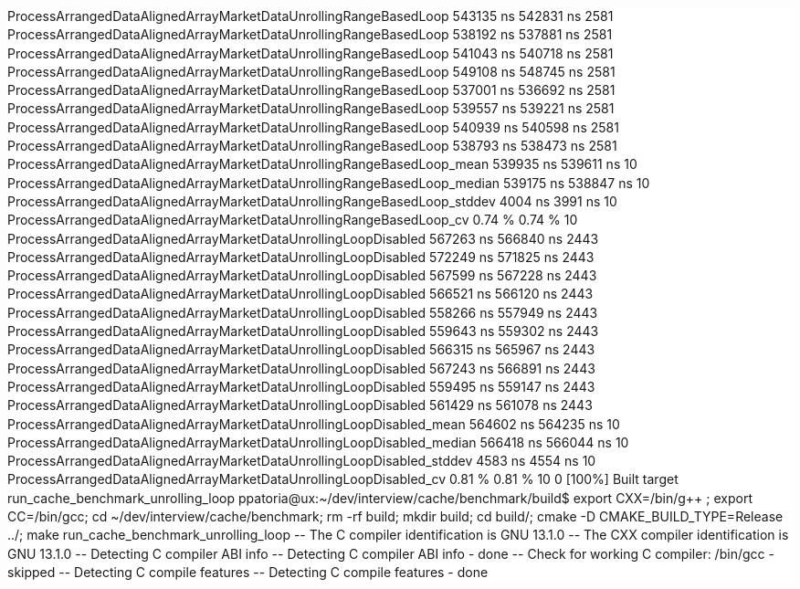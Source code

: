 ProcessArrangedDataAlignedArrayMarketDataUnrollingRangeBasedLoop            543135 ns       542831 ns         2581
ProcessArrangedDataAlignedArrayMarketDataUnrollingRangeBasedLoop            538192 ns       537881 ns         2581
ProcessArrangedDataAlignedArrayMarketDataUnrollingRangeBasedLoop            541043 ns       540718 ns         2581
ProcessArrangedDataAlignedArrayMarketDataUnrollingRangeBasedLoop            549108 ns       548745 ns         2581
ProcessArrangedDataAlignedArrayMarketDataUnrollingRangeBasedLoop            537001 ns       536692 ns         2581
ProcessArrangedDataAlignedArrayMarketDataUnrollingRangeBasedLoop            539557 ns       539221 ns         2581
ProcessArrangedDataAlignedArrayMarketDataUnrollingRangeBasedLoop            540939 ns       540598 ns         2581
ProcessArrangedDataAlignedArrayMarketDataUnrollingRangeBasedLoop            538793 ns       538473 ns         2581
ProcessArrangedDataAlignedArrayMarketDataUnrollingRangeBasedLoop_mean       539935 ns       539611 ns           10
ProcessArrangedDataAlignedArrayMarketDataUnrollingRangeBasedLoop_median     539175 ns       538847 ns           10
ProcessArrangedDataAlignedArrayMarketDataUnrollingRangeBasedLoop_stddev       4004 ns         3991 ns           10
ProcessArrangedDataAlignedArrayMarketDataUnrollingRangeBasedLoop_cv           0.74 %          0.74 %            10
ProcessArrangedDataAlignedArrayMarketDataUnrollingLoopDisabled              567263 ns       566840 ns         2443
ProcessArrangedDataAlignedArrayMarketDataUnrollingLoopDisabled              572249 ns       571825 ns         2443
ProcessArrangedDataAlignedArrayMarketDataUnrollingLoopDisabled              567599 ns       567228 ns         2443
ProcessArrangedDataAlignedArrayMarketDataUnrollingLoopDisabled              566521 ns       566120 ns         2443
ProcessArrangedDataAlignedArrayMarketDataUnrollingLoopDisabled              558266 ns       557949 ns         2443
ProcessArrangedDataAlignedArrayMarketDataUnrollingLoopDisabled              559643 ns       559302 ns         2443
ProcessArrangedDataAlignedArrayMarketDataUnrollingLoopDisabled              566315 ns       565967 ns         2443
ProcessArrangedDataAlignedArrayMarketDataUnrollingLoopDisabled              567243 ns       566891 ns         2443
ProcessArrangedDataAlignedArrayMarketDataUnrollingLoopDisabled              559495 ns       559147 ns         2443
ProcessArrangedDataAlignedArrayMarketDataUnrollingLoopDisabled              561429 ns       561078 ns         2443
ProcessArrangedDataAlignedArrayMarketDataUnrollingLoopDisabled_mean         564602 ns       564235 ns           10
ProcessArrangedDataAlignedArrayMarketDataUnrollingLoopDisabled_median       566418 ns       566044 ns           10
ProcessArrangedDataAlignedArrayMarketDataUnrollingLoopDisabled_stddev         4583 ns         4554 ns           10
ProcessArrangedDataAlignedArrayMarketDataUnrollingLoopDisabled_cv             0.81 %          0.81 %            10
0
[100%] Built target run_cache_benchmark_unrolling_loop
ppatoria@ux:~/dev/interview/cache/benchmark/build$ export CXX=/bin/g++ ; export CC=/bin/gcc; cd ~/dev/interview/cache/benchmark; rm -rf build; mkdir build; cd build/; cmake -D CMAKE_BUILD_TYPE=Release ../; make run_cache_benchmark_unrolling_loop
-- The C compiler identification is GNU 13.1.0
-- The CXX compiler identification is GNU 13.1.0
-- Detecting C compiler ABI info
-- Detecting C compiler ABI info - done
-- Check for working C compiler: /bin/gcc - skipped
-- Detecting C compile features
-- Detecting C compile features - done